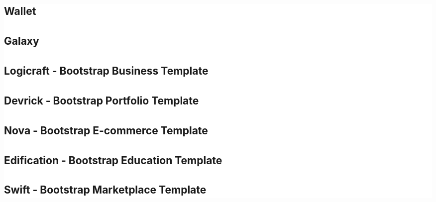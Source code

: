 <Download href="/products/dot-bootstrap" />

<Demo href="https://demo.themefisher.com/dot/" />

## Wallet

<Mockup src="/blog/wallet.webp" alt="wallet bootstrap finance template" />

<Download href="/products/wallet-bootstrap" />

<Demo href="https://demo.themefisher.com/wallet/" />

## Galaxy

<Mockup src="/blog/galaxy.webp" alt="galaxy responsive blog website template" />

<Download href="/products/galaxy-bootstrap" />

<Demo href="https://demo.themefisher.com/galaxy/" />

## Logicraft - Bootstrap Business Template

<Mockup src="/blog/logicraft.webp" alt="logicraft bootstrap business template" />

<Download href="https://github.com/furioustheme/logicraft/archive/refs/heads/main.zip" />

<Demo href="https://furioustheme-logicraft.netlify.app/" />

## Devrick - Bootstrap Portfolio Template

<Mockup src="/blog/devrick.webp" alt="devrick bootstrap portfolio template" />

<Download href="https://github.com/furioustheme/devrick/archive/refs/heads/main.zip" />

<Demo href="https://furioustheme-devrick.netlify.app/" />

## Nova - Bootstrap E-commerce Template

<Mockup src="/blog/nova.webp" alt="nova bootstrap ecommerce template" />

<Download href="https://github.com/furioustheme/nova/archive/refs/heads/main.zip" />

<Demo href="https://furioustheme-nova.netlify.app/" />

## Edification - Bootstrap Education Template

<Mockup src="/blog/edification.webp" alt="edification bootstrap education template" />

<Download href="https://github.com/furioustheme/edification/archive/refs/heads/main.zip" />

<Demo href="https://furioustheme-edification.netlify.app/" />

## Swift - Bootstrap Marketplace Template

<Mockup src="/blog/swift.webp" alt="swift bootstrap marketplace template" />
